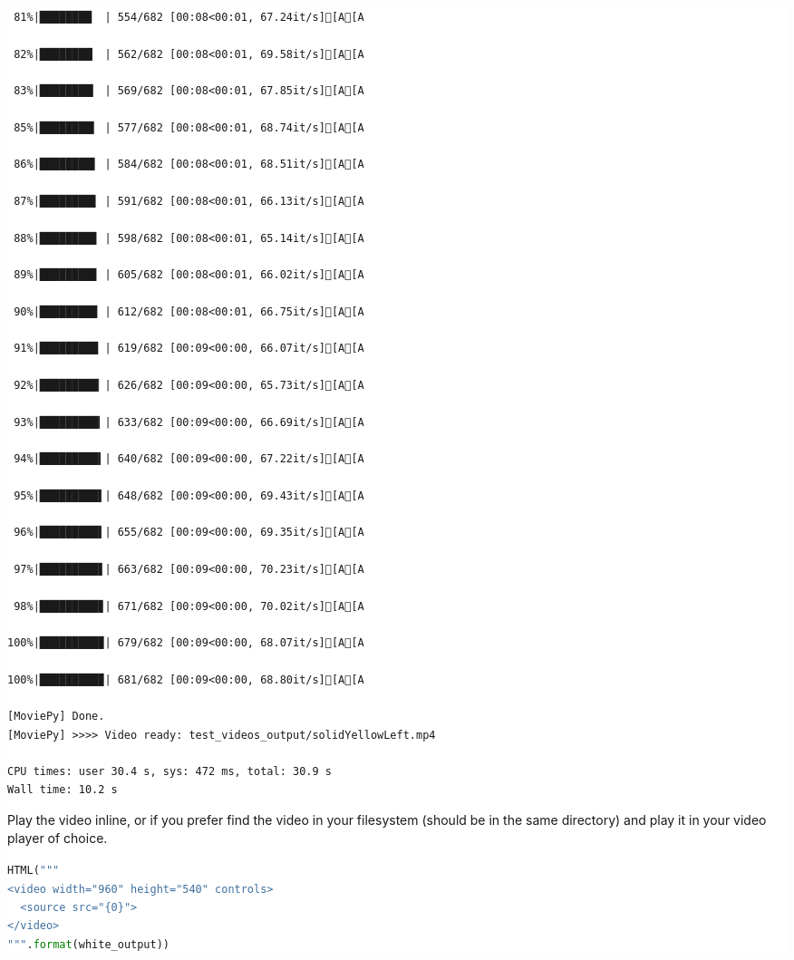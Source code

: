      81%|████████  | 554/682 [00:08<00:01, 67.24it/s][A[A
    
     82%|████████▏ | 562/682 [00:08<00:01, 69.58it/s][A[A
    
     83%|████████▎ | 569/682 [00:08<00:01, 67.85it/s][A[A
    
     85%|████████▍ | 577/682 [00:08<00:01, 68.74it/s][A[A
    
     86%|████████▌ | 584/682 [00:08<00:01, 68.51it/s][A[A
    
     87%|████████▋ | 591/682 [00:08<00:01, 66.13it/s][A[A
    
     88%|████████▊ | 598/682 [00:08<00:01, 65.14it/s][A[A
    
     89%|████████▊ | 605/682 [00:08<00:01, 66.02it/s][A[A
    
     90%|████████▉ | 612/682 [00:08<00:01, 66.75it/s][A[A
    
     91%|█████████ | 619/682 [00:09<00:00, 66.07it/s][A[A
    
     92%|█████████▏| 626/682 [00:09<00:00, 65.73it/s][A[A
    
     93%|█████████▎| 633/682 [00:09<00:00, 66.69it/s][A[A
    
     94%|█████████▍| 640/682 [00:09<00:00, 67.22it/s][A[A
    
     95%|█████████▌| 648/682 [00:09<00:00, 69.43it/s][A[A
    
     96%|█████████▌| 655/682 [00:09<00:00, 69.35it/s][A[A
    
     97%|█████████▋| 663/682 [00:09<00:00, 70.23it/s][A[A
    
     98%|█████████▊| 671/682 [00:09<00:00, 70.02it/s][A[A
    
    100%|█████████▉| 679/682 [00:09<00:00, 68.07it/s][A[A
    
    100%|█████████▉| 681/682 [00:09<00:00, 68.80it/s][A[A

    [MoviePy] Done.
    [MoviePy] >>>> Video ready: test_videos_output/solidYellowLeft.mp4 
    
    CPU times: user 30.4 s, sys: 472 ms, total: 30.9 s
    Wall time: 10.2 s


Play the video inline, or if you prefer find the video in your filesystem (should be in the same directory) and play it in your video player of choice.


```python
HTML("""
<video width="960" height="540" controls>
  <source src="{0}">
</video>
""".format(white_output))
```





<video width="960" height="540" controls>
  <source src="test_videos_output/solidWhiteRight.mp4">
</video>
